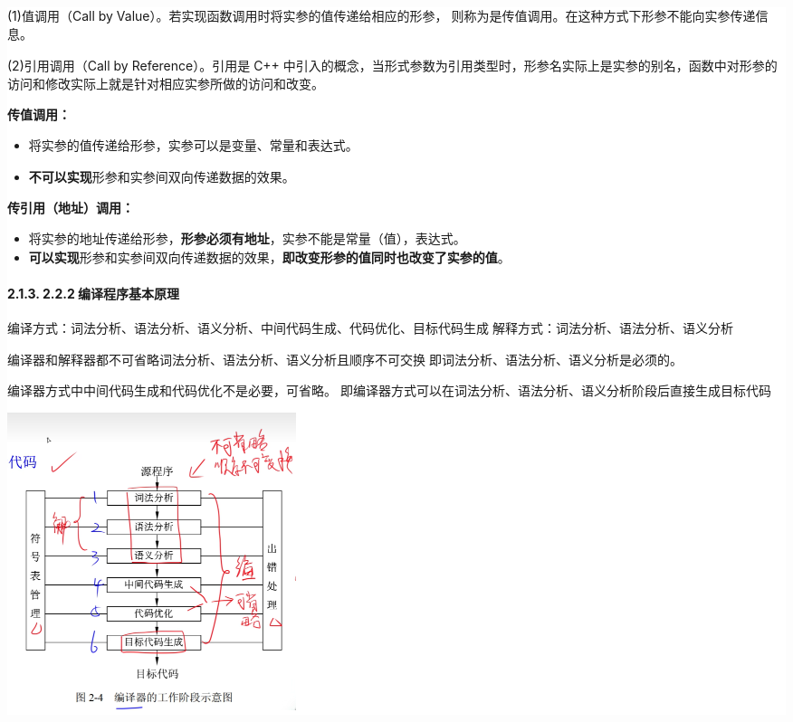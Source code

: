 (1)值调用（Call by Value）。若实现函数调用时将实参的值传递给相应的形参， 则称为是传值调用。在这种方式下形参不能向实参传递信息。

(2)引用调用（Call by Reference）。引用是 C++ 中引入的概念，当形式参数为引用类型时，形参名实际上是实参的别名，函数中对形参的访问和修改实际上就是针对相应实参所做的访问和改变。

**传值调用：**

- 将实参的值传递给形参，实参可以是变量、常量和表达式。

- **不可以实现**形参和实参间双向传递数据的效果。

**传引用（地址）调用：**	

- 将实参的地址传递给形参，**形参必须有地址**，实参不能是常量（值），表达式。
- **可以实现**形参和实参间双向传递数据的效果，**即改变形参的值同时也改变了实参的值**。

####  2.1.3. <a name='-1'></a>2.2.2 编译程序基本原理

编译方式：词法分析、语法分析、语义分析、中间代码生成、代码优化、目标代码生成
解释方式：词法分析、语法分析、语义分析

编译器和解释器都不可省略词法分析、语法分析、语义分析且顺序不可交换
即词法分析、语法分析、语义分析是必须的。

编译器方式中中间代码生成和代码优化不是必要，可省略。
即编译器方式可以在词法分析、语法分析、语义分析阶段后直接生成目标代码

​																	<img src="assets/image-20230320140213389.png" style="zoom:50%;" />
